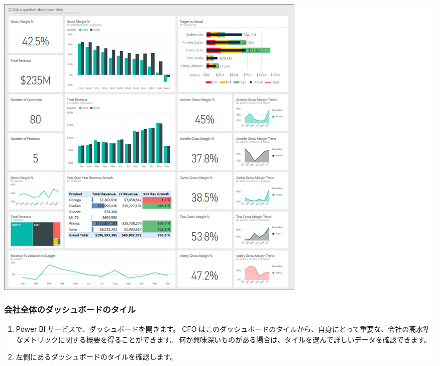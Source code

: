 ![お客様の収益性のサンプルのダッシュボード](media/sample-customer-profitability/power-bi-dash.png)

### <a name="company-wide-dashboard-tiles"></a>会社全体のダッシュボードのタイル
1. Power BI サービスで、ダッシュボードを開きます。 CFO はこのダッシュボードのタイルから、自身にとって重要な、会社の高水準なメトリックに関する概要を得ることができます。  何か興味深いものがある場合は、タイルを選んで詳しいデータを確認できます。

2. 左側にあるダッシュボードのタイルを確認します。
